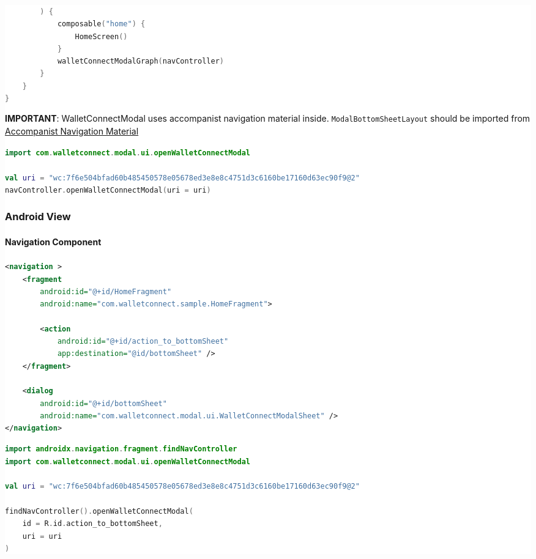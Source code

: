 ````kotlin
        ) {
            composable("home") {
                HomeScreen()
            }
            walletConnectModalGraph(navController)
        }
    }
}
````
**IMPORTANT**: WalletConnectModal uses accompanist navigation material inside. `ModalBottomSheetLayout` should be imported from [Accompanist Navigation Material](https://google.github.io/accompanist/navigation-material/)

````kotlin
import com.walletconnect.modal.ui.openWalletConnectModal

val uri = "wc:7f6e504bfad60b485450578e05678ed3e8e8c4751d3c6160be17160d63ec90f9@2"
navController.openWalletConnectModal(uri = uri)
````

### Android View

#### Navigation Component

````xml
<navigation >
    <fragment
        android:id="@+id/HomeFragment"
        android:name="com.walletconnect.sample.HomeFragment">
            
        <action 
            android:id="@+id/action_to_bottomSheet"
            app:destination="@id/bottomSheet" />
    </fragment>

    <dialog 
        android:id="@+id/bottomSheet" 
        android:name="com.walletconnect.modal.ui.WalletConnectModalSheet" />
</navigation>
````

````kotlin
import androidx.navigation.fragment.findNavController
import com.walletconnect.modal.ui.openWalletConnectModal

val uri = "wc:7f6e504bfad60b485450578e05678ed3e8e8c4751d3c6160be17160d63ec90f9@2"

findNavController().openWalletConnectModal(
    id = R.id.action_to_bottomSheet,
    uri = uri
)
````
